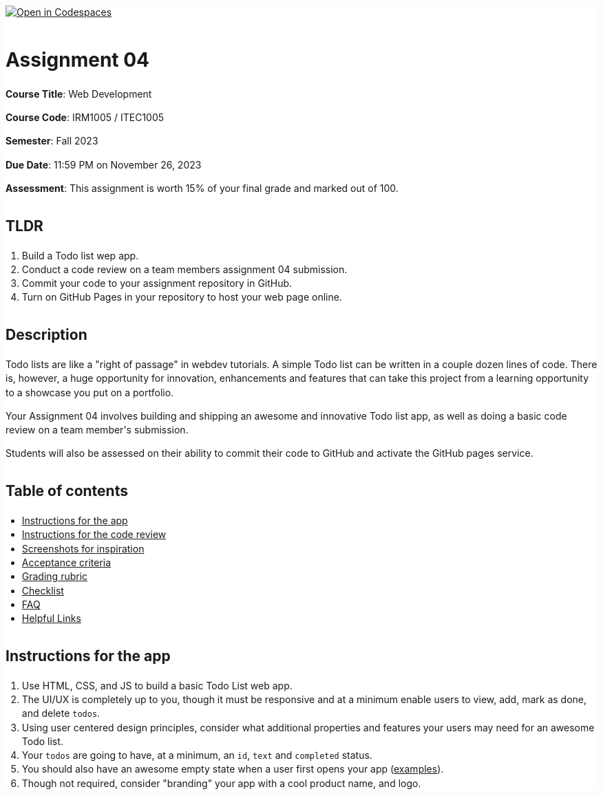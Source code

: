 [![Open in Codespaces](https://classroom.github.com/assets/launch-codespace-7f7980b617ed060a017424585567c406b6ee15c891e84e1186181d67ecf80aa0.svg)](https://classroom.github.com/open-in-codespaces?assignment_repo_id=13023691)
# Assignment 04

**Course Title**: Web Development

**Course Code**: IRM1005 / ITEC1005

**Semester**: Fall 2023

**Due Date**: 11:59 PM on November 26, 2023

**Assessment**: This assignment is worth 15% of your final grade and marked out of 100.

## TLDR

1. Build a Todo list wep app.
2. Conduct a code review on a team members assignment 04 submission.
3. Commit your code to your assignment repository in GitHub.
4. Turn on GitHub Pages in your repository to host your web page online.

## Description

Todo lists are like a "right of passage" in webdev tutorials. A simple Todo list can be written in a couple dozen lines of code. There is, however, a huge opportunity for innovation, enhancements and features that can take this project from a learning opportunity to a showcase you put on a portfolio. 

Your Assignment 04 involves building and shipping an awesome and innovative Todo list app, as well as doing a basic code review on a team member's submission.

Students will also be assessed on their ability to commit their code to GitHub and activate the GitHub pages service.


## Table of contents

- [Instructions for the app](#instructions-for-the-app)
- [Instructions for the code review](#instructions-for-the-code-review)
- [Screenshots for inspiration](#screenshots-for-inspiration) 
- [Acceptance criteria](#assignment-acceptance-criteria)
- [Grading rubric](#grading-rubric)
- [Checklist](#checklist)
- [FAQ](#frequently-asked-questions-faq)
- [Helpful Links](#helpful-links)


## Instructions for the app 

1. Use HTML, CSS, and JS to build a basic Todo List web app.
2. The UI/UX is completely up to you, though it must be responsive and at a minimum enable users to view, add, mark as done, and delete `todos`. 
3. Using user centered design principles, consider what additional properties and features your users may need for an awesome Todo list. 
4. Your `todos` are going to have, at a minimum, an `id`, `text` and `completed` status.
5. You should also have an awesome empty state when a user first opens your app ([examples](https://www.toptal.com/designers/ux/empty-state-ux-design)).  
6. Though not required, consider "branding" your app with a cool product name, and logo. 
